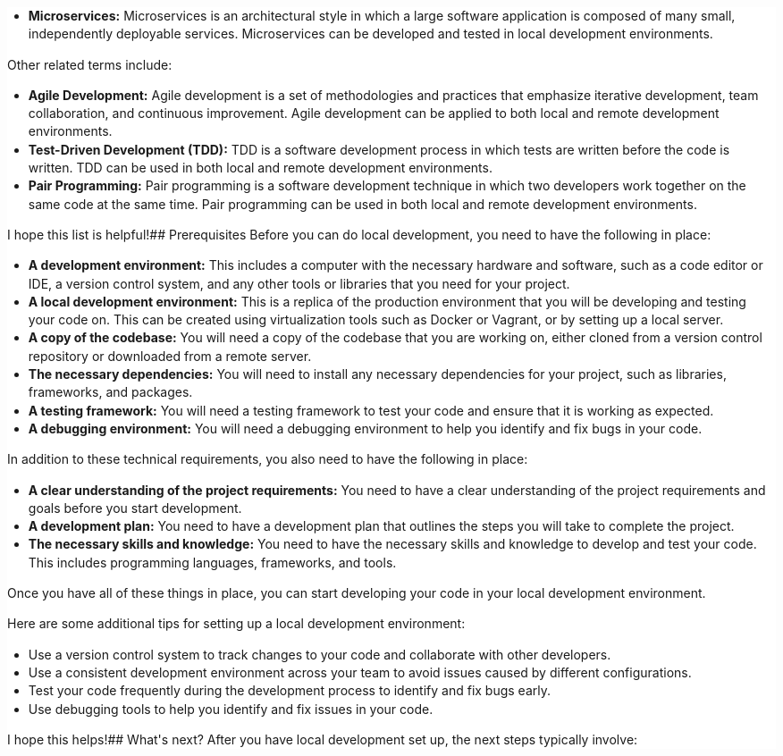 * **Microservices:** Microservices is an architectural style in which a large software application is composed of many small, independently deployable services. Microservices can be developed and tested in local development environments.

Other related terms include:

* **Agile Development:** Agile development is a set of methodologies and practices that emphasize iterative development, team collaboration, and continuous improvement. Agile development can be applied to both local and remote development environments.
* **Test-Driven Development (TDD):** TDD is a software development process in which tests are written before the code is written. TDD can be used in both local and remote development environments.
* **Pair Programming:** Pair programming is a software development technique in which two developers work together on the same code at the same time. Pair programming can be used in both local and remote development environments.

I hope this list is helpful!## Prerequisites
Before you can do local development, you need to have the following in place:

* **A development environment:** This includes a computer with the necessary hardware and software, such as a code editor or IDE, a version control system, and any other tools or libraries that you need for your project.
* **A local development environment:** This is a replica of the production environment that you will be developing and testing your code on. This can be created using virtualization tools such as Docker or Vagrant, or by setting up a local server.
* **A copy of the codebase:** You will need a copy of the codebase that you are working on, either cloned from a version control repository or downloaded from a remote server.
* **The necessary dependencies:** You will need to install any necessary dependencies for your project, such as libraries, frameworks, and packages.
* **A testing framework:** You will need a testing framework to test your code and ensure that it is working as expected.
* **A debugging environment:** You will need a debugging environment to help you identify and fix bugs in your code.

In addition to these technical requirements, you also need to have the following in place:

* **A clear understanding of the project requirements:** You need to have a clear understanding of the project requirements and goals before you start development.
* **A development plan:** You need to have a development plan that outlines the steps you will take to complete the project.
* **The necessary skills and knowledge:** You need to have the necessary skills and knowledge to develop and test your code. This includes programming languages, frameworks, and tools.

Once you have all of these things in place, you can start developing your code in your local development environment.

Here are some additional tips for setting up a local development environment:

* Use a version control system to track changes to your code and collaborate with other developers.
* Use a consistent development environment across your team to avoid issues caused by different configurations.
* Test your code frequently during the development process to identify and fix bugs early.
* Use debugging tools to help you identify and fix issues in your code.

I hope this helps!## What's next?
After you have local development set up, the next steps typically involve:
